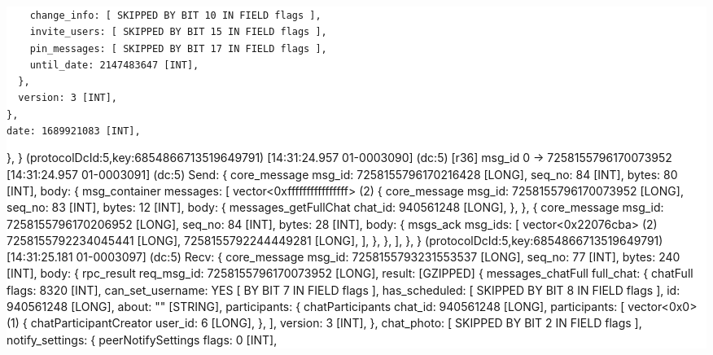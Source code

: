         change_info: [ SKIPPED BY BIT 10 IN FIELD flags ],
        invite_users: [ SKIPPED BY BIT 15 IN FIELD flags ],
        pin_messages: [ SKIPPED BY BIT 17 IN FIELD flags ],
        until_date: 2147483647 [INT],
      },
      version: 3 [INT],
    },
    date: 1689921083 [INT],
  },
} (protocolDcId:5,key:6854866713519649791)
[14:31:24.957 01-0003090] (dc:5) [r36] msg_id 0 -> 7258155796170073952
[14:31:24.957 01-0003091] (dc:5) Send: { core_message
  msg_id: 7258155796170216428 [LONG],
  seq_no: 84 [INT],
  bytes: 80 [INT],
  body: { msg_container
    messages: [ vector<0xffffffffffffffff> (2)
      { core_message
        msg_id: 7258155796170073952 [LONG],
        seq_no: 83 [INT],
        bytes: 12 [INT],
        body: { messages_getFullChat
          chat_id: 940561248 [LONG],
        },
      },
      { core_message
        msg_id: 7258155796170206952 [LONG],
        seq_no: 84 [INT],
        bytes: 28 [INT],
        body: { msgs_ack
          msg_ids: [ vector<0x22076cba> (2)
            7258155792234045441 [LONG],
            7258155792244449281 [LONG],
          ],
        },
      },
    ],
  },
} (protocolDcId:5,key:6854866713519649791)
[14:31:25.181 01-0003097] (dc:5) Recv: { core_message
  msg_id: 7258155793231553537 [LONG],
  seq_no: 77 [INT],
  bytes: 240 [INT],
  body: { rpc_result
    req_msg_id: 7258155796170073952 [LONG],
    result: [GZIPPED] { messages_chatFull
      full_chat: { chatFull
        flags: 8320 [INT],
        can_set_username: YES [ BY BIT 7 IN FIELD flags ],
        has_scheduled: [ SKIPPED BY BIT 8 IN FIELD flags ],
        id: 940561248 [LONG],
        about: "" [STRING],
        participants: { chatParticipants
          chat_id: 940561248 [LONG],
          participants: [ vector<0x0> (1)
            { chatParticipantCreator
              user_id: 6 [LONG],
            },
          ],
          version: 3 [INT],
        },
        chat_photo: [ SKIPPED BY BIT 2 IN FIELD flags ],
        notify_settings: { peerNotifySettings
          flags: 0 [INT],
